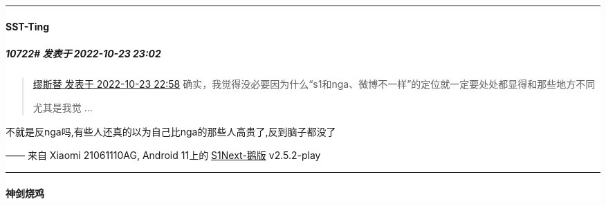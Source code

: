 *****

####  SST-Ting  
##### 10722#       发表于 2022-10-23 23:02

<blockquote><a href="httphttps://bbs.saraba1st.com/2b/forum.php?mod=redirect&amp;goto=findpost&amp;pid=58067292&amp;ptid=2091574" target="_blank">缪斯替 发表于 2022-10-23 22:58</a>
确实，我觉得没必要因为什么“s1和nga、微博不一样”的定位就一定要处处都显得和那些地方不同

尤其是我觉 ...</blockquote>
不就是反nga吗,有些人还真的以为自己比nga的那些人高贵了,反到脑子都没了

—— 来自 Xiaomi 21061110AG, Android 11上的 [S1Next-鹅版](https://github.com/ykrank/S1-Next/releases) v2.5.2-play

*****

####  神剑烧鸡  
